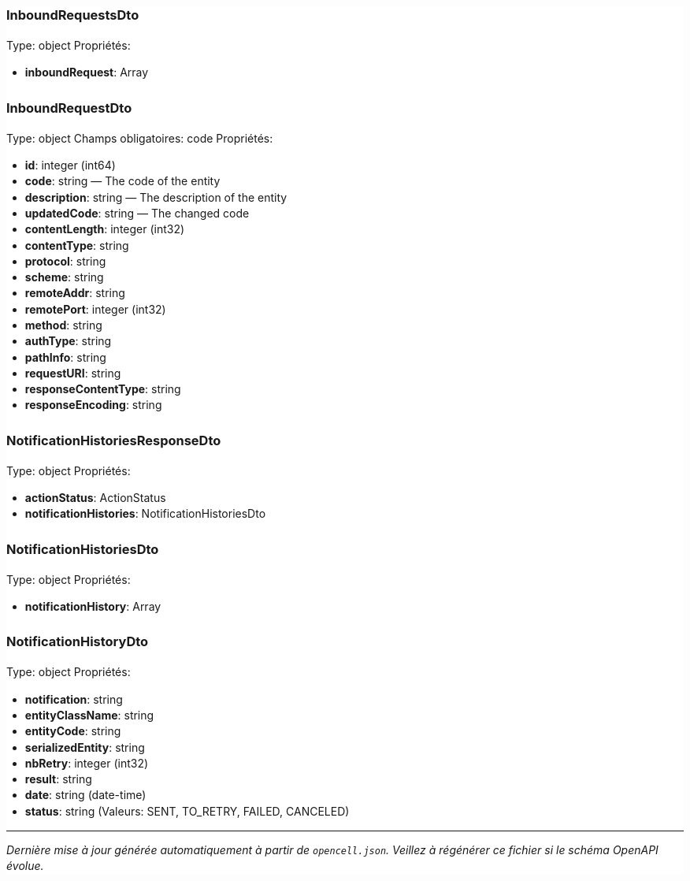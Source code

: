 ### InboundRequestsDto
Type: object
Propriétés:
- **inboundRequest**: Array<InboundRequestDto>

### InboundRequestDto
Type: object
Champs obligatoires: code
Propriétés:
- **id**: integer (int64)
- **code**: string — The code of the entity
- **description**: string — The description of the entity
- **updatedCode**: string — The changed code
- **contentLength**: integer (int32)
- **contentType**: string
- **protocol**: string
- **scheme**: string
- **remoteAddr**: string
- **remotePort**: integer (int32)
- **method**: string
- **authType**: string
- **pathInfo**: string
- **requestURI**: string
- **responseContentType**: string
- **responseEncoding**: string

### NotificationHistoriesResponseDto
Type: object
Propriétés:
- **actionStatus**: ActionStatus
- **notificationHistories**: NotificationHistoriesDto

### NotificationHistoriesDto
Type: object
Propriétés:
- **notificationHistory**: Array<NotificationHistoryDto>

### NotificationHistoryDto
Type: object
Propriétés:
- **notification**: string
- **entityClassName**: string
- **entityCode**: string
- **serializedEntity**: string
- **nbRetry**: integer (int32)
- **result**: string
- **date**: string (date-time)
- **status**: string (Valeurs: SENT, TO_RETRY, FAILED, CANCELED)

---

_Dernière mise à jour générée automatiquement à partir de `opencell.json`. Veillez à régénérer ce fichier si le schéma OpenAPI évolue._
